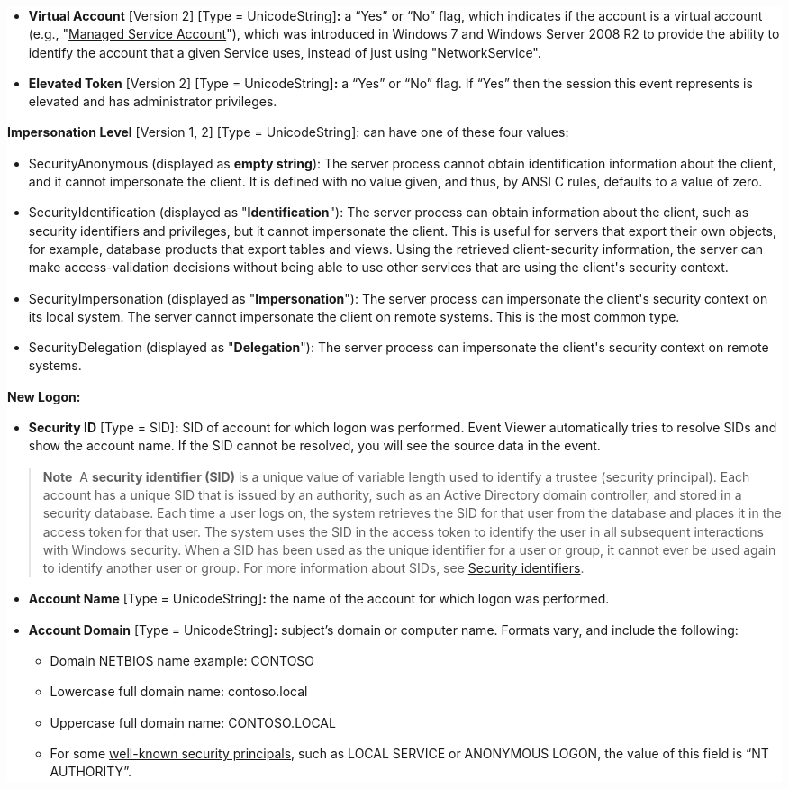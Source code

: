 -   **Virtual Account** \[Version 2\] \[Type = UnicodeString\]**:** a “Yes” or “No” flag, which indicates if the account is a virtual account (e.g., "[Managed Service Account](https://technet.microsoft.com/en-us/library/dd560633(v=ws.10).aspx)"), which was introduced in Windows 7 and Windows Server 2008 R2 to provide the ability to identify the account that a given Service uses, instead of just using "NetworkService".

-   **Elevated Token** \[Version 2\] \[Type = UnicodeString\]**:** a “Yes” or “No” flag. If “Yes” then the session this event represents is elevated and has administrator privileges.

**Impersonation Level** \[Version 1, 2\] \[Type = UnicodeString\]: can have one of these four values:

-   SecurityAnonymous (displayed as **empty string**): The server process cannot obtain identification information about the client, and it cannot impersonate the client. It is defined with no value given, and thus, by ANSI C rules, defaults to a value of zero.

-   SecurityIdentification (displayed as "**Identification**"): The server process can obtain information about the client, such as security identifiers and privileges, but it cannot impersonate the client. This is useful for servers that export their own objects, for example, database products that export tables and views. Using the retrieved client-security information, the server can make access-validation decisions without being able to use other services that are using the client's security context.

-   SecurityImpersonation (displayed as "**Impersonation**"): The server process can impersonate the client's security context on its local system. The server cannot impersonate the client on remote systems. This is the most common type.

-   SecurityDelegation (displayed as "**Delegation**"): The server process can impersonate the client's security context on remote systems.

**New Logon:**

-   **Security ID** \[Type = SID\]**:** SID of account for which logon was performed. Event Viewer automatically tries to resolve SIDs and show the account name. If the SID cannot be resolved, you will see the source data in the event.

> **Note**&nbsp;&nbsp;A **security identifier (SID)** is a unique value of variable length used to identify a trustee (security principal). Each account has a unique SID that is issued by an authority, such as an Active Directory domain controller, and stored in a security database. Each time a user logs on, the system retrieves the SID for that user from the database and places it in the access token for that user. The system uses the SID in the access token to identify the user in all subsequent interactions with Windows security. When a SID has been used as the unique identifier for a user or group, it cannot ever be used again to identify another user or group. For more information about SIDs, see [Security identifiers](security-identifiers.md).

-   **Account Name** \[Type = UnicodeString\]**:** the name of the account for which logon was performed.

-   **Account Domain** \[Type = UnicodeString\]**:** subject’s domain or computer name. Formats vary, and include the following:

    -   Domain NETBIOS name example: CONTOSO

    -   Lowercase full domain name: contoso.local

    -   Uppercase full domain name: CONTOSO.LOCAL

    -   For some [well-known security principals](https://support.microsoft.com/en-us/kb/243330), such as LOCAL SERVICE or ANONYMOUS LOGON, the value of this field is “NT AUTHORITY”.
